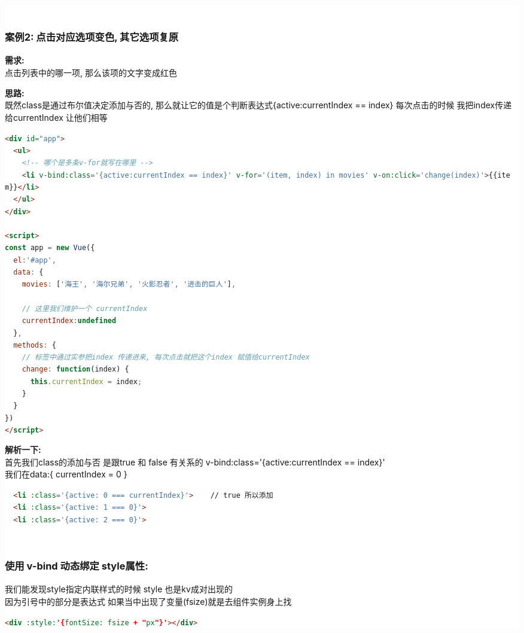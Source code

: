 <br>

### **案例2: 点击对应选项变色, 其它选项复原**
**需求:**  
点击列表中的哪一项, 那么该项的文字变成红色

**思路:**  
既然class是通过布尔值决定添加与否的, 那么就让它的值是个判断表达式{active:currentIndex == index} 每次点击的时候 我把index传递给currentIndex 让他们相等
```html
<div id="app">
  <ul>
    <!-- 哪个是多条v-for就写在哪里 -->
    <li v-bind:class='{active:currentIndex == index}' v-for='(item, index) in movies' v-on:click='change(index)'>{{item}}</li>
  </ul>
</div>

<script>
const app = new Vue({
  el:'#app',
  data: {
    movies: ['海王', '海尔兄弟', '火影忍者', '进击的巨人'],

    // 这里我们维护一个 currentIndex
    currentIndex:undefined
  },
  methods: {
    // 标签中通过实参把index 传递进来, 每次点击就把这个index 赋值给currentIndex
    change: function(index) {
      this.currentIndex = index;
    }
  }
})
</script>
```

**解析一下:**  
首先我们class的添加与否 是跟true 和 false 有关系的 v-bind:class='{active:currentIndex == index}'  
我们在data:{ currentIndex = 0 }

```html
  <li :class='{active: 0 === currentIndex}'>    // true 所以添加 
  <li :class='{active: 1 === 0}'>
  <li :class='{active: 2 === 0}'>
```

<br>

### **使用 v-bind 动态绑定 style属性:**
我们能发现style指定内联样式的时候 style 也是kv成对出现的  
因为引号中的部分是表达式 如果当中出现了变量(fsize)就是去组件实例身上找
```html
<div :style:'{fontSize: fsize + "px"}'></div>
```
